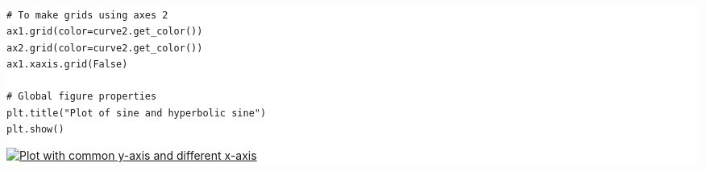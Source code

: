     # To make grids using axes 2
    ax1.grid(color=curve2.get_color())
    ax2.grid(color=curve2.get_color())
    ax1.xaxis.grid(False)
    
    # Global figure properties
    plt.title("Plot of sine and hyperbolic sine")
    plt.show()
[![Plot with common y-axis and different x-axis][1]][1]


  [1]: https://i.stack.imgur.com/vXROi.png



  [1]: https://i.stack.imgur.com/c33LU.png
  [1]: https://i.stack.imgur.com/a5djq.png
  [1]: https://i.stack.imgur.com/PQ2eH.png
  [1]: https://i.stack.imgur.com/RriMr.png
  [1]: https://i.stack.imgur.com/Qtcpv.png
